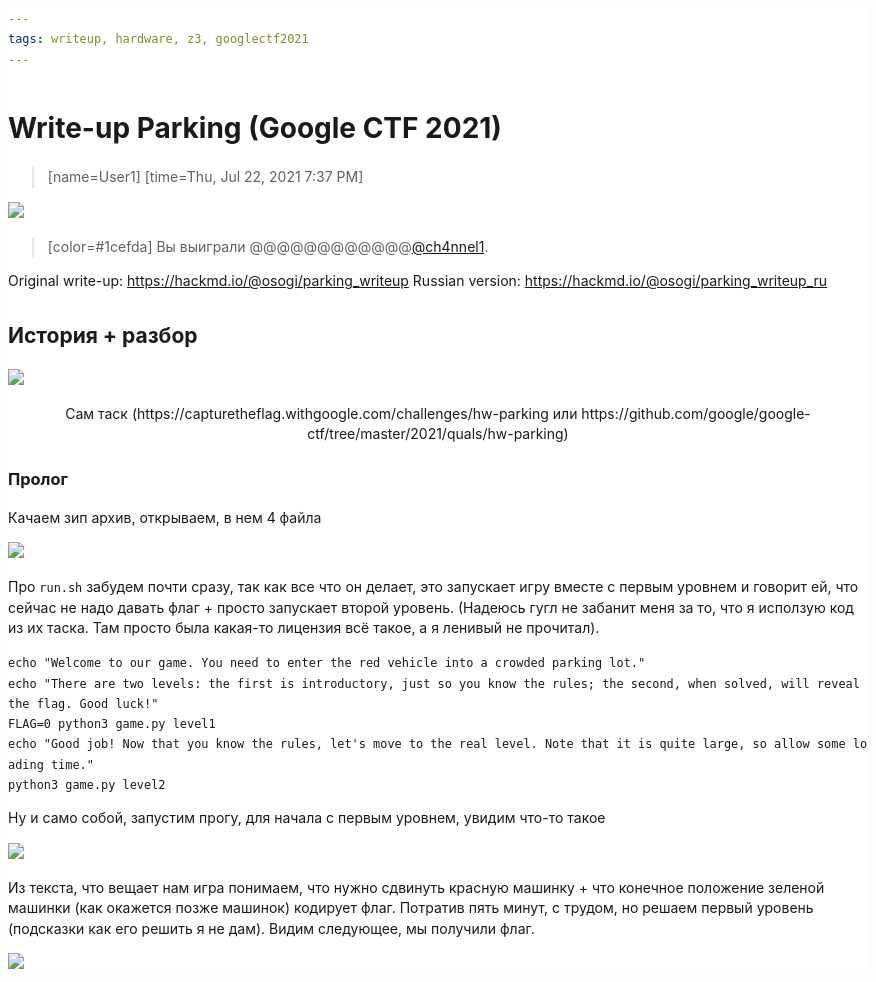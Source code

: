 ```yaml
---
tags: writeup, hardware, z3, googlectf2021
---
```

# **Write-up Parking (Google CTF 2021)**
> [name=User1]
> [time=Thu, Jul 22, 2021 7:37 PM]

![](https://i.imgur.com/JoucNBT.jpg)


> [color=#1cefda] Вы выиграли @@@@@@@@@@@@[@ch4nnel1](https://t.me/ch4nnel1).

Original write-up: https://hackmd.io/@osogi/parking_writeup
Russian version: https://hackmd.io/@osogi/parking_writeup_ru


## История + разбор
![](https://i.imgur.com/esugZLZ.png)
<p style="text-align: center;">Сам таск (https://capturetheflag.withgoogle.com/challenges/hw-parking или https://github.com/google/google-ctf/tree/master/2021/quals/hw-parking)</p>

### Пролог
Качаем зип архив, открываем, в нем 4 файла

![](https://i.imgur.com/9XGq4Zc.png)

Про `run.sh` забудем почти сразу, так как все что он делает, это запускает игру вместе с первым уровнем и говорит ей, что сейчас не надо давать флаг + просто запускает второй уровень. (Надеюсь гугл не забанит меня за то, что я исползую код из их таска. Там просто была какая-то лицензия всё такое, а я ленивый не прочитал).
```bash=1
echo "Welcome to our game. You need to enter the red vehicle into a crowded parking lot."
echo "There are two levels: the first is introductory, just so you know the rules; the second, when solved, will reveal the flag. Good luck!"
FLAG=0 python3 game.py level1
echo "Good job! Now that you know the rules, let's move to the real level. Note that it is quite large, so allow some loading time."
python3 game.py level2
```
Ну и само собой, запустим прогу, для начала с первым уровнем, увидим что-то такое

![](https://i.imgur.com/VbMdLHx.png)

Из текста, что вещает нам игра понимаем, что нужно сдвинуть красную машинку + что конечное положение зеленой машинки (как окажется позже машинок) кодирует флаг. Потратив пять минут, с трудом, но решаем первый уровень (подсказки как его решить я не дам). Видим следующее, мы получили флаг. 

![](https://i.imgur.com/MkHhcBC.png)
